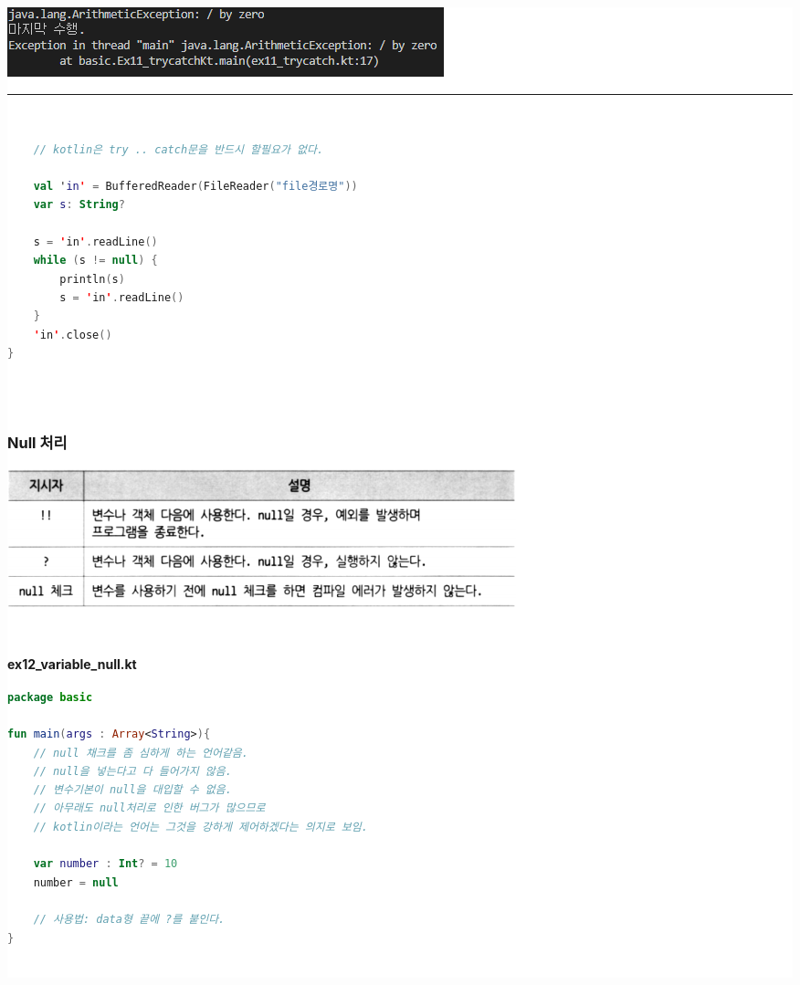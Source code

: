![image-20201015174707832](01_Kotlin의_기본.assets/image-20201015174707832.png)  

---

<br>

```kotlin
    // kotlin은 try .. catch문을 반드시 할필요가 없다.

    val 'in' = BufferedReader(FileReader("file경로명"))
    var s: String?

    s = 'in'.readLine()
    while (s != null) {
        println(s)
        s = 'in'.readLine()
    }
    'in'.close()
}
```

<br>

<br>

### Null 처리

![image-20201015174730738](01_Kotlin의_기본.assets/image-20201015174730738.png)  

<br>

**ex12_variable_null.kt**

```kotlin
package basic

fun main(args : Array<String>){
    // null 채크를 좀 심하게 하는 언어같음.
    // null을 넣는다고 다 들어가지 않음.
    // 변수기본이 null을 대입할 수 없음.
    // 아무래도 null처리로 인한 버그가 많으므로
    // kotlin이라는 언어는 그것을 강하게 제어하겠다는 의지로 보임.
    
    var number : Int? = 10
    number = null
    
    // 사용법: data형 끝에 ?를 붙인다.
}
```

<br>